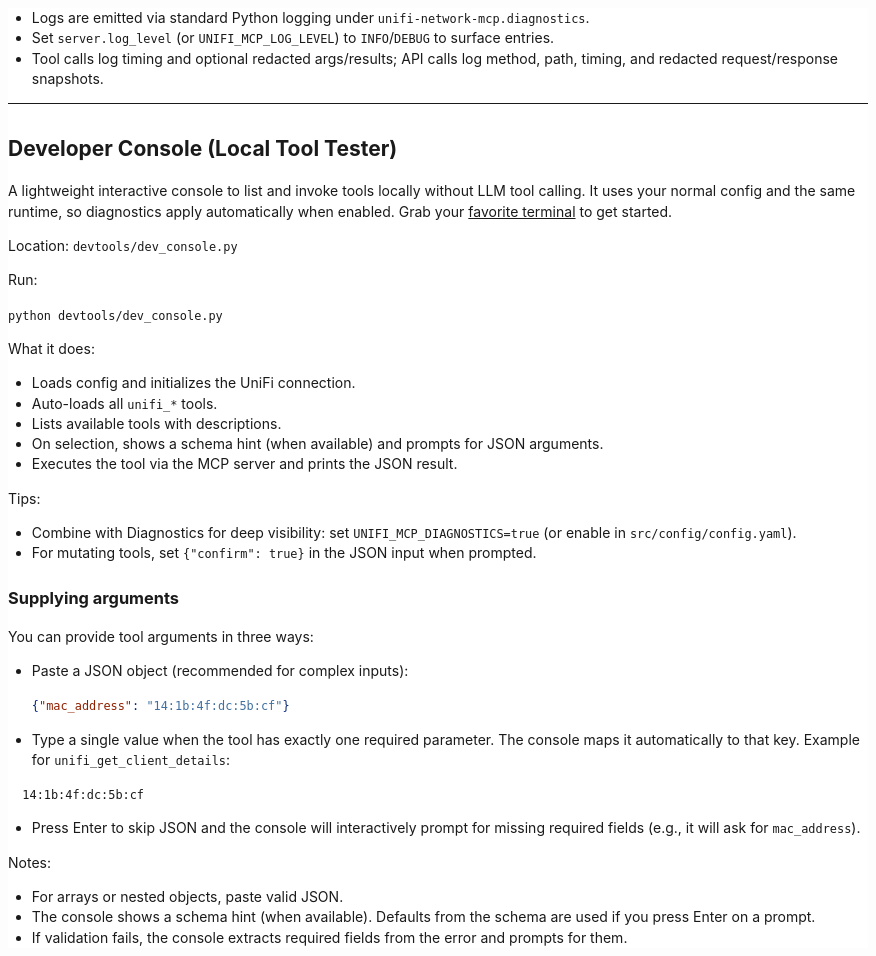 * Logs are emitted via standard Python logging under `unifi-network-mcp.diagnostics`.
* Set `server.log_level` (or `UNIFI_MCP_LOG_LEVEL`) to `INFO`/`DEBUG` to surface entries.
* Tool calls log timing and optional redacted args/results; API calls log method, path, timing, and redacted request/response snapshots.

---

## Developer Console (Local Tool Tester)

A lightweight interactive console to list and invoke tools locally without LLM tool calling. It uses your normal config and the same runtime, so diagnostics apply automatically when enabled. Grab your [favorite terminal](https://app.warp.dev/referral/EJK58L) to get started.

Location: `devtools/dev_console.py`

Run:

```bash
python devtools/dev_console.py
```

What it does:

* Loads config and initializes the UniFi connection.
* Auto-loads all `unifi_*` tools.
* Lists available tools with descriptions.
* On selection, shows a schema hint (when available) and prompts for JSON arguments.
* Executes the tool via the MCP server and prints the JSON result.

Tips:

* Combine with Diagnostics for deep visibility: set `UNIFI_MCP_DIAGNOSTICS=true` (or enable in `src/config/config.yaml`).
* For mutating tools, set `{"confirm": true}` in the JSON input when prompted.

### Supplying arguments

You can provide tool arguments in three ways:

* Paste a JSON object (recommended for complex inputs):
  ```json
  {"mac_address": "14:1b:4f:dc:5b:cf"}
  ```

* Type a single value when the tool has exactly one required parameter. The console maps it automatically to that key. Example for `unifi_get_client_details`:
```bash
  14:1b:4f:dc:5b:cf
  ```
* Press Enter to skip JSON and the console will interactively prompt for missing required fields (e.g., it will ask for `mac_address`).

Notes:

* For arrays or nested objects, paste valid JSON.
* The console shows a schema hint (when available). Defaults from the schema are used if you press Enter on a prompt.
* If validation fails, the console extracts required fields from the error and prompts for them.
